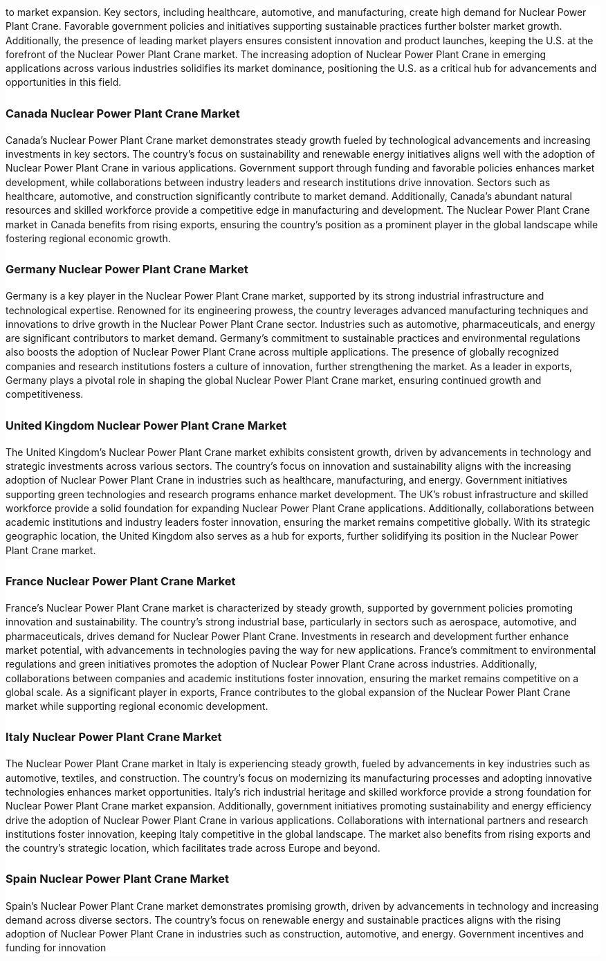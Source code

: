 to market expansion. Key sectors, including healthcare, automotive, and manufacturing, create high demand for Nuclear Power Plant Crane. Favorable government policies and initiatives supporting sustainable practices further bolster market growth. Additionally, the presence of leading market players ensures consistent innovation and product launches, keeping the U.S. at the forefront of the Nuclear Power Plant Crane market. The increasing adoption of Nuclear Power Plant Crane in emerging applications across various industries solidifies its market dominance, positioning the U.S. as a critical hub for advancements and opportunities in this field.</p><h3>Canada Nuclear Power Plant Crane Market</h3><p>Canada&rsquo;s Nuclear Power Plant Crane market demonstrates steady growth fueled by technological advancements and increasing investments in key sectors. The country&rsquo;s focus on sustainability and renewable energy initiatives aligns well with the adoption of Nuclear Power Plant Crane in various applications. Government support through funding and favorable policies enhances market development, while collaborations between industry leaders and research institutions drive innovation. Sectors such as healthcare, automotive, and construction significantly contribute to market demand. Additionally, Canada&rsquo;s abundant natural resources and skilled workforce provide a competitive edge in manufacturing and development. The Nuclear Power Plant Crane market in Canada benefits from rising exports, ensuring the country&rsquo;s position as a prominent player in the global landscape while fostering regional economic growth.</p><h3>Germany Nuclear Power Plant Crane Market</h3><p>Germany is a key player in the Nuclear Power Plant Crane market, supported by its strong industrial infrastructure and technological expertise. Renowned for its engineering prowess, the country leverages advanced manufacturing techniques and innovations to drive growth in the Nuclear Power Plant Crane sector. Industries such as automotive, pharmaceuticals, and energy are significant contributors to market demand. Germany&rsquo;s commitment to sustainable practices and environmental regulations also boosts the adoption of Nuclear Power Plant Crane across multiple applications. The presence of globally recognized companies and research institutions fosters a culture of innovation, further strengthening the market. As a leader in exports, Germany plays a pivotal role in shaping the global Nuclear Power Plant Crane market, ensuring continued growth and competitiveness.</p><h3>United Kingdom Nuclear Power Plant Crane Market</h3><p>The United Kingdom&rsquo;s Nuclear Power Plant Crane market exhibits consistent growth, driven by advancements in technology and strategic investments across various sectors. The country&rsquo;s focus on innovation and sustainability aligns with the increasing adoption of Nuclear Power Plant Crane in industries such as healthcare, manufacturing, and energy. Government initiatives supporting green technologies and research programs enhance market development. The UK&rsquo;s robust infrastructure and skilled workforce provide a solid foundation for expanding Nuclear Power Plant Crane applications. Additionally, collaborations between academic institutions and industry leaders foster innovation, ensuring the market remains competitive globally. With its strategic geographic location, the United Kingdom also serves as a hub for exports, further solidifying its position in the Nuclear Power Plant Crane market.</p><h3>France Nuclear Power Plant Crane Market</h3><p>France&rsquo;s Nuclear Power Plant Crane market is characterized by steady growth, supported by government policies promoting innovation and sustainability. The country&rsquo;s strong industrial base, particularly in sectors such as aerospace, automotive, and pharmaceuticals, drives demand for Nuclear Power Plant Crane. Investments in research and development further enhance market potential, with advancements in technologies paving the way for new applications. France&rsquo;s commitment to environmental regulations and green initiatives promotes the adoption of Nuclear Power Plant Crane across industries. Additionally, collaborations between companies and academic institutions foster innovation, ensuring the market remains competitive on a global scale. As a significant player in exports, France contributes to the global expansion of the Nuclear Power Plant Crane market while supporting regional economic development.</p><h3>Italy Nuclear Power Plant Crane Market</h3><p>The Nuclear Power Plant Crane market in Italy is experiencing steady growth, fueled by advancements in key industries such as automotive, textiles, and construction. The country&rsquo;s focus on modernizing its manufacturing processes and adopting innovative technologies enhances market opportunities. Italy&rsquo;s rich industrial heritage and skilled workforce provide a strong foundation for Nuclear Power Plant Crane market expansion. Additionally, government initiatives promoting sustainability and energy efficiency drive the adoption of Nuclear Power Plant Crane in various applications. Collaborations with international partners and research institutions foster innovation, keeping Italy competitive in the global landscape. The market also benefits from rising exports and the country&rsquo;s strategic location, which facilitates trade across Europe and beyond.</p><h3>Spain Nuclear Power Plant Crane Market</h3><p>Spain&rsquo;s Nuclear Power Plant Crane market demonstrates promising growth, driven by advancements in technology and increasing demand across diverse sectors. The country&rsquo;s focus on renewable energy and sustainable practices aligns with the rising adoption of Nuclear Power Plant Crane in industries such as construction, automotive, and energy. Government incentives and funding for innovation